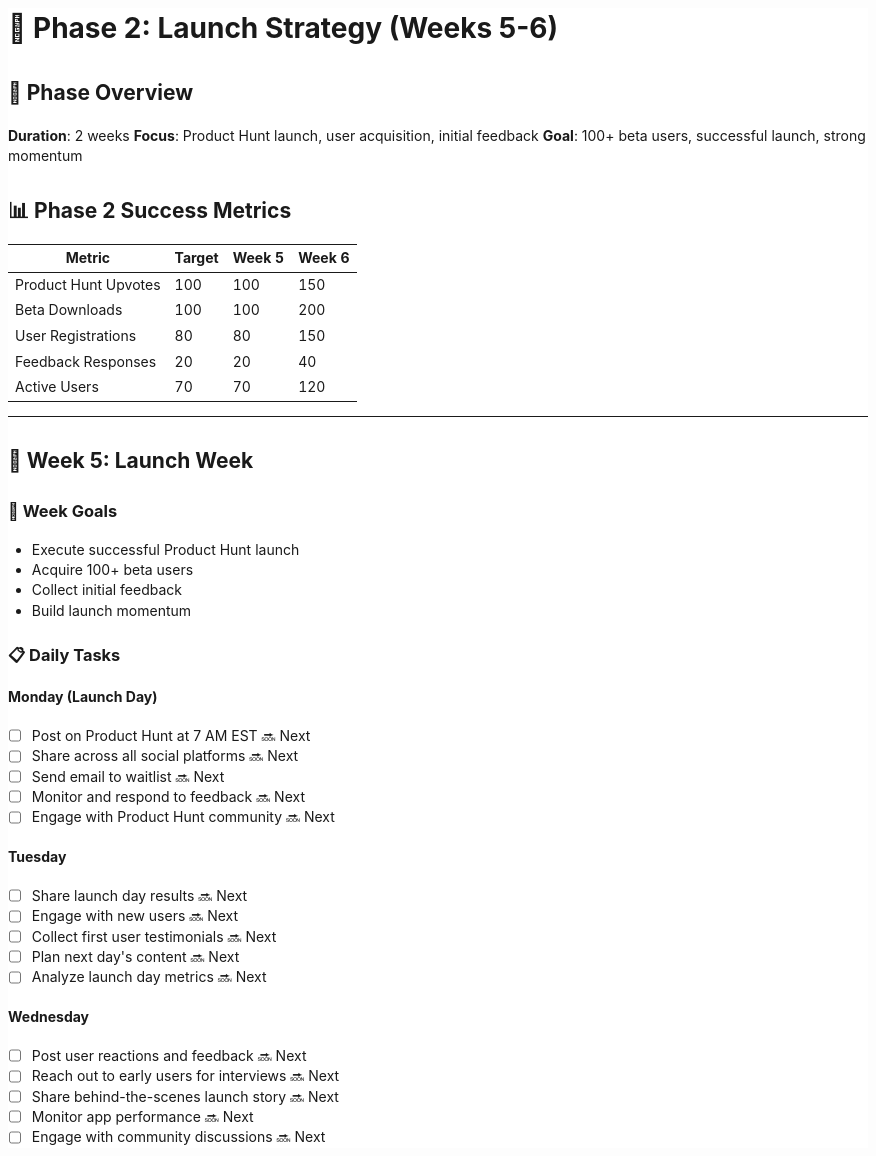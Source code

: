 # 🚀 Phase 2: Launch Strategy (Weeks 5-6)

## 🎯 **Phase Overview**

**Duration**: 2 weeks
**Focus**: Product Hunt launch, user acquisition, initial feedback
**Goal**: 100+ beta users, successful launch, strong momentum

## 📊 **Phase 2 Success Metrics**

| Metric | Target | Week 5 | Week 6 |
|--------|--------|--------|--------|
| Product Hunt Upvotes | 100 | 100 | 150 |
| Beta Downloads | 100 | 100 | 200 |
| User Registrations | 80 | 80 | 150 |
| Feedback Responses | 20 | 20 | 40 |
| Active Users | 70 | 70 | 120 |

---

## 📅 **Week 5: Launch Week**

### 🎯 **Week Goals**
- Execute successful Product Hunt launch
- Acquire 100+ beta users
- Collect initial feedback
- Build launch momentum

### 📋 **Daily Tasks**

#### **Monday (Launch Day)**
- [ ] Post on Product Hunt at 7 AM EST 🔜 Next
- [ ] Share across all social platforms 🔜 Next
- [ ] Send email to waitlist 🔜 Next
- [ ] Monitor and respond to feedback 🔜 Next
- [ ] Engage with Product Hunt community 🔜 Next

#### **Tuesday**
- [ ] Share launch day results 🔜 Next
- [ ] Engage with new users 🔜 Next
- [ ] Collect first user testimonials 🔜 Next
- [ ] Plan next day's content 🔜 Next
- [ ] Analyze launch day metrics 🔜 Next

#### **Wednesday**
- [ ] Post user reactions and feedback 🔜 Next
- [ ] Reach out to early users for interviews 🔜 Next
- [ ] Share behind-the-scenes launch story 🔜 Next
- [ ] Monitor app performance 🔜 Next
- [ ] Engage with community discussions 🔜 Next
